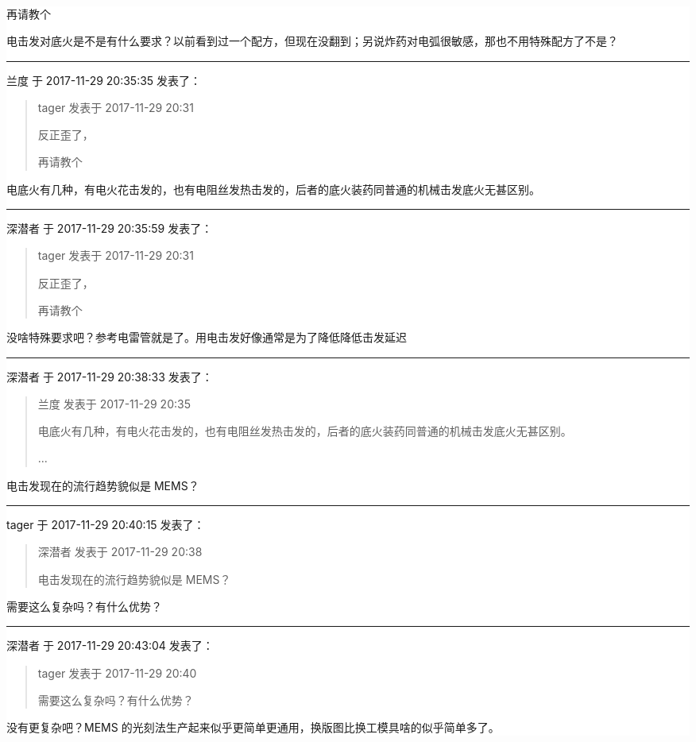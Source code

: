 再请教个

电击发对底火是不是有什么要求？以前看到过一个配方，但现在没翻到；另说炸药对电弧很敏感，那也不用特殊配方了不是？

---

兰度 于 2017-11-29 20:35:35 发表了：

> tager 发表于 2017-11-29 20:31
>
> 反正歪了，
>
> 再请教个

电底火有几种，有电火花击发的，也有电阻丝发热击发的，后者的底火装药同普通的机械击发底火无甚区别。

---

深潜者 于 2017-11-29 20:35:59 发表了：

> tager 发表于 2017-11-29 20:31
>
> 反正歪了，
>
> 再请教个

没啥特殊要求吧？参考电雷管就是了。用电击发好像通常是为了降低降低击发延迟

---

深潜者 于 2017-11-29 20:38:33 发表了：

> 兰度 发表于 2017-11-29 20:35
>
> 电底火有几种，有电火花击发的，也有电阻丝发热击发的，后者的底火装药同普通的机械击发底火无甚区别。
>
> ...

电击发现在的流行趋势貌似是 MEMS？

---

tager 于 2017-11-29 20:40:15 发表了：

> 深潜者 发表于 2017-11-29 20:38
>
> 电击发现在的流行趋势貌似是 MEMS？

需要这么复杂吗？有什么优势？

---

深潜者 于 2017-11-29 20:43:04 发表了：

> tager 发表于 2017-11-29 20:40
>
> 需要这么复杂吗？有什么优势？

没有更复杂吧？MEMS 的光刻法生产起来似乎更简单更通用，换版图比换工模具啥的似乎简单多了。
